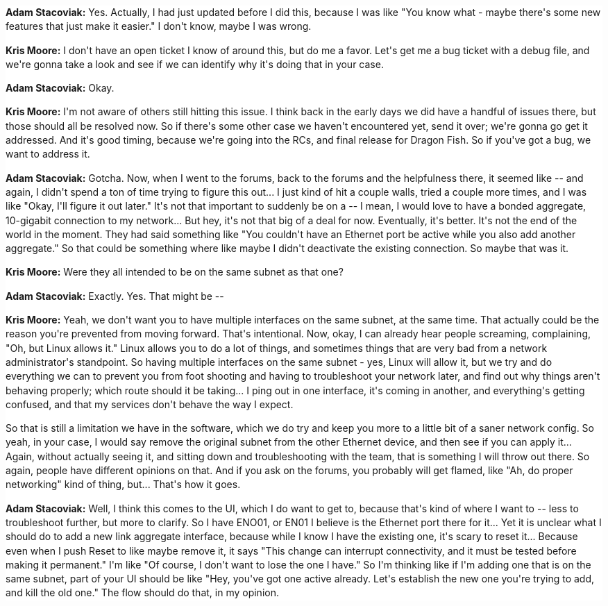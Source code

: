 **Adam Stacoviak:** Yes. Actually, I had just updated before I did this, because I was like "You know what - maybe there's some new features that just make it easier." I don't know, maybe I was wrong.

**Kris Moore:** I don't have an open ticket I know of around this, but do me a favor. Let's get me a bug ticket with a debug file, and we're gonna take a look and see if we can identify why it's doing that in your case.

**Adam Stacoviak:** Okay.

**Kris Moore:** I'm not aware of others still hitting this issue. I think back in the early days we did have a handful of issues there, but those should all be resolved now. So if there's some other case we haven't encountered yet, send it over; we're gonna go get it addressed. And it's good timing, because we're going into the RCs, and final release for Dragon Fish. So if you've got a bug, we want to address it.

**Adam Stacoviak:** Gotcha. Now, when I went to the forums, back to the forums and the helpfulness there, it seemed like -- and again, I didn't spend a ton of time trying to figure this out... I just kind of hit a couple walls, tried a couple more times, and I was like "Okay, I'll figure it out later." It's not that important to suddenly be on a -- I mean, I would love to have a bonded aggregate, 10-gigabit connection to my network... But hey, it's not that big of a deal for now. Eventually, it's better. It's not the end of the world in the moment. They had said something like "You couldn't have an Ethernet port be active while you also add another aggregate." So that could be something where like maybe I didn't deactivate the existing connection. So maybe that was it.

**Kris Moore:** Were they all intended to be on the same subnet as that one?

**Adam Stacoviak:** Exactly. Yes. That might be --

**Kris Moore:** Yeah, we don't want you to have multiple interfaces on the same subnet, at the same time. That actually could be the reason you're prevented from moving forward. That's intentional. Now, okay, I can already hear people screaming, complaining, "Oh, but Linux allows it." Linux allows you to do a lot of things, and sometimes things that are very bad from a network administrator's standpoint. So having multiple interfaces on the same subnet - yes, Linux will allow it, but we try and do everything we can to prevent you from foot shooting and having to troubleshoot your network later, and find out why things aren't behaving properly; which route should it be taking... I ping out in one interface, it's coming in another, and everything's getting confused, and that my services don't behave the way I expect.

So that is still a limitation we have in the software, which we do try and keep you more to a little bit of a saner network config. So yeah, in your case, I would say remove the original subnet from the other Ethernet device, and then see if you can apply it... Again, without actually seeing it, and sitting down and troubleshooting with the team, that is something I will throw out there. So again, people have different opinions on that. And if you ask on the forums, you probably will get flamed, like "Ah, do proper networking" kind of thing, but... That's how it goes.

**Adam Stacoviak:** Well, I think this comes to the UI, which I do want to get to, because that's kind of where I want to -- less to troubleshoot further, but more to clarify. So I have ENO01, or EN01 I believe is the Ethernet port there for it... Yet it is unclear what I should do to add a new link aggregate interface, because while I know I have the existing one, it's scary to reset it... Because even when I push Reset to like maybe remove it, it says "This change can interrupt connectivity, and it must be tested before making it permanent." I'm like "Of course, I don't want to lose the one I have." So I'm thinking like if I'm adding one that is on the same subnet, part of your UI should be like "Hey, you've got one active already. Let's establish the new one you're trying to add, and kill the old one." The flow should do that, in my opinion.
